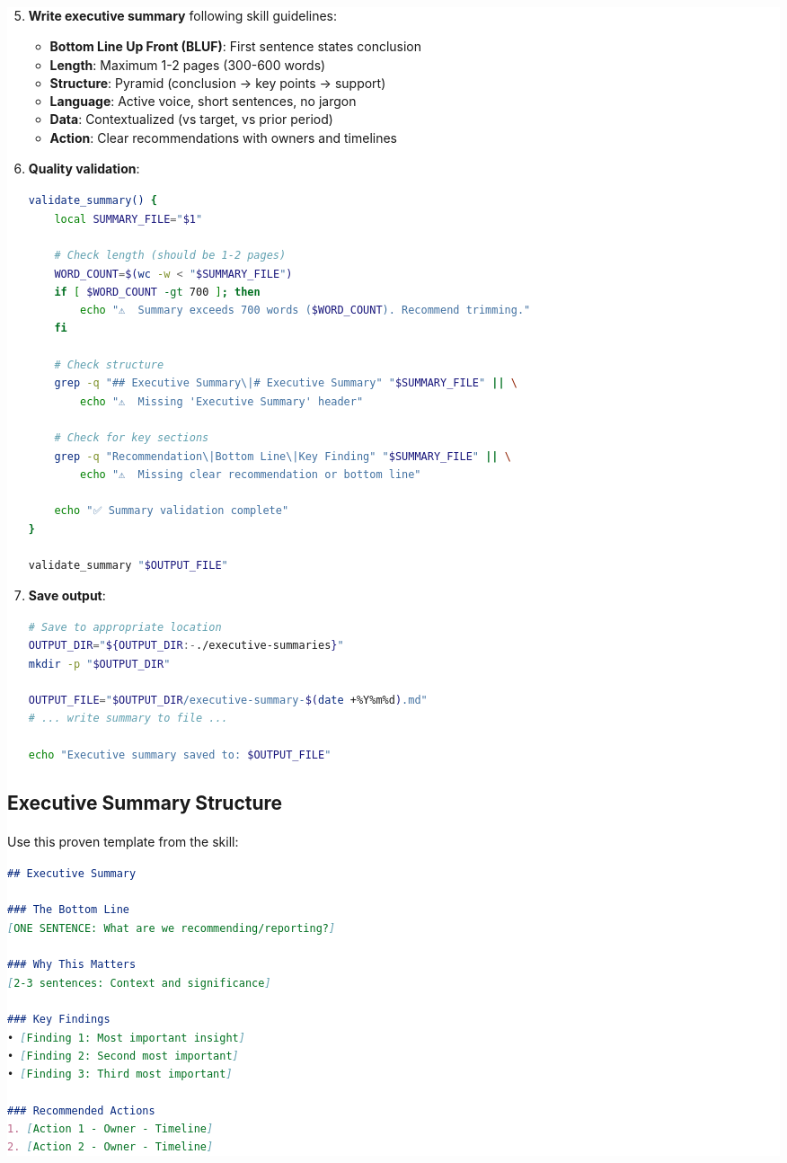 5. **Write executive summary** following skill guidelines:
   - **Bottom Line Up Front (BLUF)**: First sentence states conclusion
   - **Length**: Maximum 1-2 pages (300-600 words)
   - **Structure**: Pyramid (conclusion → key points → support)
   - **Language**: Active voice, short sentences, no jargon
   - **Data**: Contextualized (vs target, vs prior period)
   - **Action**: Clear recommendations with owners and timelines

6. **Quality validation**:
   ```bash
   validate_summary() {
       local SUMMARY_FILE="$1"

       # Check length (should be 1-2 pages)
       WORD_COUNT=$(wc -w < "$SUMMARY_FILE")
       if [ $WORD_COUNT -gt 700 ]; then
           echo "⚠️  Summary exceeds 700 words ($WORD_COUNT). Recommend trimming."
       fi

       # Check structure
       grep -q "## Executive Summary\|# Executive Summary" "$SUMMARY_FILE" || \
           echo "⚠️  Missing 'Executive Summary' header"

       # Check for key sections
       grep -q "Recommendation\|Bottom Line\|Key Finding" "$SUMMARY_FILE" || \
           echo "⚠️  Missing clear recommendation or bottom line"

       echo "✅ Summary validation complete"
   }

   validate_summary "$OUTPUT_FILE"
   ```

7. **Save output**:
   ```bash
   # Save to appropriate location
   OUTPUT_DIR="${OUTPUT_DIR:-./executive-summaries}"
   mkdir -p "$OUTPUT_DIR"

   OUTPUT_FILE="$OUTPUT_DIR/executive-summary-$(date +%Y%m%d).md"
   # ... write summary to file ...

   echo "Executive summary saved to: $OUTPUT_FILE"
   ```

## Executive Summary Structure

Use this proven template from the skill:

```markdown
## Executive Summary

### The Bottom Line
[ONE SENTENCE: What are we recommending/reporting?]

### Why This Matters
[2-3 sentences: Context and significance]

### Key Findings
• [Finding 1: Most important insight]
• [Finding 2: Second most important]
• [Finding 3: Third most important]

### Recommended Actions
1. [Action 1 - Owner - Timeline]
2. [Action 2 - Owner - Timeline]
```
